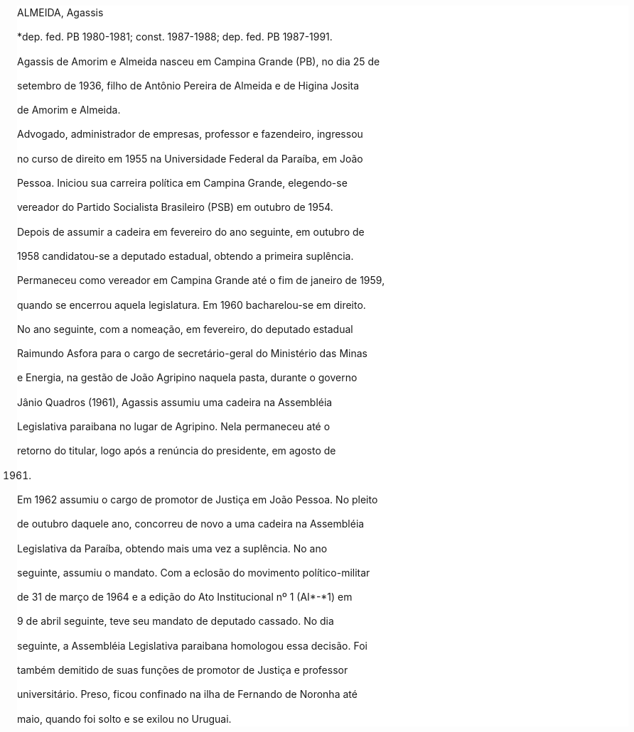 ALMEIDA, Agassis



\*dep. fed. PB 1980-1981; const. 1987-1988; dep. fed. PB 1987-1991.



Agassis de Amorim e Almeida nasceu em Campina Grande (PB), no dia 25 de

setembro de 1936, filho de Antônio Pereira de Almeida e de Higina Josita

de Amorim e Almeida.



Advogado, administrador de empresas, professor e fazendeiro, ingressou

no curso de direito em 1955 na Universidade Federal da Paraíba, em João

Pessoa. Iniciou sua carreira política em Campina Grande, elegendo-se

vereador do Partido Socialista Brasileiro (PSB) em outubro de 1954.

Depois de assumir a cadeira em fevereiro do ano seguinte, em outubro de

1958 candidatou-se a deputado estadual, obtendo a primeira suplência.

Permaneceu como vereador em Campina Grande até o fim de janeiro de 1959,

quando se encerrou aquela legislatura. Em 1960 bacharelou-se em direito.

No ano seguinte, com a nomeação, em fevereiro, do deputado estadual

Raimundo Asfora para o cargo de secretário-geral do Ministério das Minas

e Energia, na gestão de João Agripino naquela pasta, durante o governo

Jânio Quadros (1961), Agassis assumiu uma cadeira na Assembléia

Legislativa paraibana no lugar de Agripino. Nela permaneceu até o

retorno do titular, logo após a renúncia do presidente, em agosto de

1961.



Em 1962 assumiu o cargo de promotor de Justiça em João Pessoa. No pleito

de outubro daquele ano, concorreu de novo a uma cadeira na Assembléia

Legislativa da Paraíba, obtendo mais uma vez a suplência. No ano

seguinte, assumiu o mandato. Com a eclosão do movimento político-militar

de 31 de março de 1964 e a edição do Ato Institucional nº 1 (AI*-*1) em

9 de abril seguinte, teve seu mandato de deputado cassado. No dia

seguinte, a Assembléia Legislativa paraibana homologou essa decisão. Foi

também demitido de suas funções de promotor de Justiça e professor

universitário. Preso, ficou confinado na ilha de Fernando de Noronha até

maio, quando foi solto e se exilou no Uruguai.

